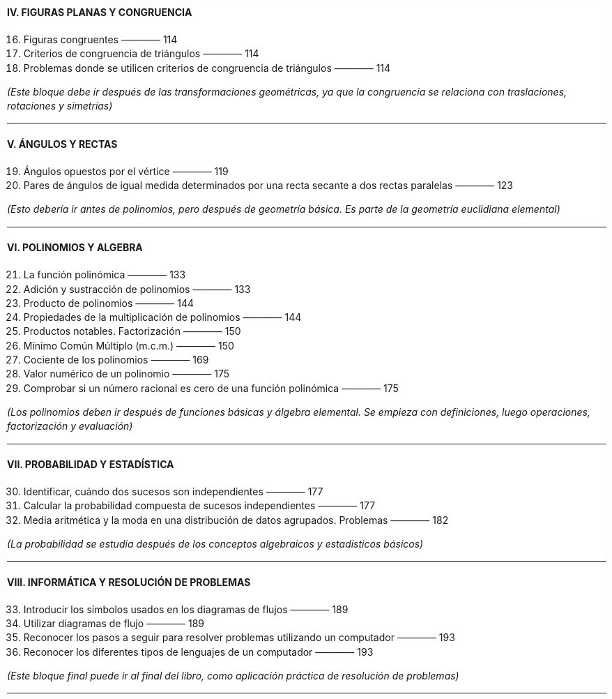 #### **IV. FIGURAS PLANAS Y CONGRUENCIA**
16. Figuras congruentes ———— 114  
17. Criterios de congruencia de triángulos ———— 114  
18. Problemas donde se utilicen criterios de congruencia de triángulos ———— 114  

*(Este bloque debe ir después de las transformaciones geométricas, ya que la congruencia se relaciona con traslaciones, rotaciones y simetrías)*

---

#### **V. ÁNGULOS Y RECTAS**
19. Ángulos opuestos por el vértice ———— 119  
20. Pares de ángulos de igual medida determinados por una recta secante a dos rectas paralelas ———— 123  

*(Esto debería ir antes de polinomios, pero después de geometría básica. Es parte de la geometría euclidiana elemental)*

---

#### **VI. POLINOMIOS Y ALGEBRA**
21. La función polinómica ———— 133  
22. Adición y sustracción de polinomios ———— 133  
23. Producto de polinomios ———— 144  
24. Propiedades de la multiplicación de polinomios ———— 144  
25. Productos notables. Factorización ———— 150  
26. Mínimo Común Múltiplo (m.c.m.) ———— 150  
27. Cociente de los polinomios ———— 169  
28. Valor numérico de un polinomio ———— 175  
29. Comprobar si un número racional es cero de una función polinómica ———— 175  

*(Los polinomios deben ir después de funciones básicas y álgebra elemental. Se empieza con definiciones, luego operaciones, factorización y evaluación)*

---

#### **VII. PROBABILIDAD Y ESTADÍSTICA**
30. Identificar, cuándo dos sucesos son independientes ———— 177  
31. Calcular la probabilidad compuesta de sucesos independientes ———— 177  
32. Media aritmética y la moda en una distribución de datos agrupados. Problemas ———— 182  

*(La probabilidad se estudia después de los conceptos algebraicos y estadísticos básicos)*

---

#### **VIII. INFORMÁTICA Y RESOLUCIÓN DE PROBLEMAS**
33. Introducir los símbolos usados en los diagramas de flujos ———— 189  
34. Utilizar diagramas de flujo ———— 189  
35. Reconocer los pasos a seguir para resolver problemas utilizando un computador ———— 193  
36. Reconocer los diferentes tipos de lenguajes de un computador ———— 193  

*(Este bloque final puede ir al final del libro, como aplicación práctica de resolución de problemas)*

---
